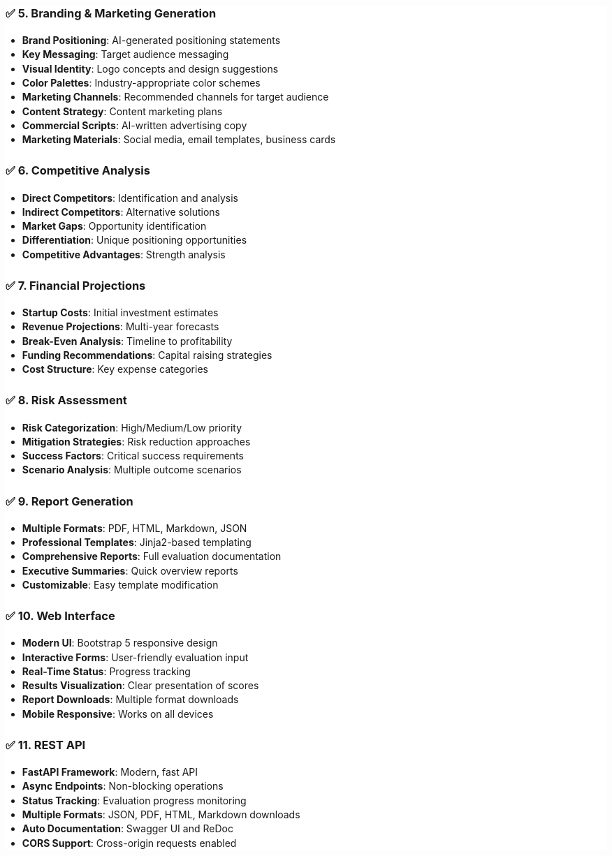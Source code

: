 ### ✅ 5. Branding & Marketing Generation
- **Brand Positioning**: AI-generated positioning statements
- **Key Messaging**: Target audience messaging
- **Visual Identity**: Logo concepts and design suggestions
- **Color Palettes**: Industry-appropriate color schemes
- **Marketing Channels**: Recommended channels for target audience
- **Content Strategy**: Content marketing plans
- **Commercial Scripts**: AI-written advertising copy
- **Marketing Materials**: Social media, email templates, business cards

### ✅ 6. Competitive Analysis
- **Direct Competitors**: Identification and analysis
- **Indirect Competitors**: Alternative solutions
- **Market Gaps**: Opportunity identification
- **Differentiation**: Unique positioning opportunities
- **Competitive Advantages**: Strength analysis

### ✅ 7. Financial Projections
- **Startup Costs**: Initial investment estimates
- **Revenue Projections**: Multi-year forecasts
- **Break-Even Analysis**: Timeline to profitability
- **Funding Recommendations**: Capital raising strategies
- **Cost Structure**: Key expense categories

### ✅ 8. Risk Assessment
- **Risk Categorization**: High/Medium/Low priority
- **Mitigation Strategies**: Risk reduction approaches
- **Success Factors**: Critical success requirements
- **Scenario Analysis**: Multiple outcome scenarios

### ✅ 9. Report Generation
- **Multiple Formats**: PDF, HTML, Markdown, JSON
- **Professional Templates**: Jinja2-based templating
- **Comprehensive Reports**: Full evaluation documentation
- **Executive Summaries**: Quick overview reports
- **Customizable**: Easy template modification

### ✅ 10. Web Interface
- **Modern UI**: Bootstrap 5 responsive design
- **Interactive Forms**: User-friendly evaluation input
- **Real-Time Status**: Progress tracking
- **Results Visualization**: Clear presentation of scores
- **Report Downloads**: Multiple format downloads
- **Mobile Responsive**: Works on all devices

### ✅ 11. REST API
- **FastAPI Framework**: Modern, fast API
- **Async Endpoints**: Non-blocking operations
- **Status Tracking**: Evaluation progress monitoring
- **Multiple Formats**: JSON, PDF, HTML, Markdown downloads
- **Auto Documentation**: Swagger UI and ReDoc
- **CORS Support**: Cross-origin requests enabled
